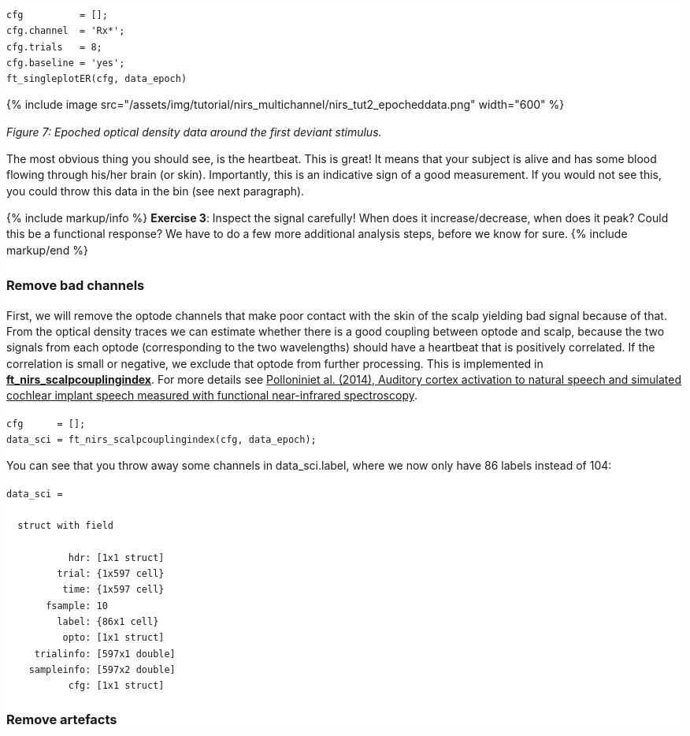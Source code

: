     cfg          = [];
    cfg.channel  = 'Rx*';
    cfg.trials   = 8;
    cfg.baseline = 'yes';
    ft_singleplotER(cfg, data_epoch)

{% include image src="/assets/img/tutorial/nirs_multichannel/nirs_tut2_epocheddata.png" width="600" %}

_Figure 7: Epoched optical density data around the first deviant stimulus._

The most obvious thing you should see, is the heartbeat. This is great! It means that your subject is alive and has some blood flowing through his/her brain (or skin). Importantly, this is an indicative sign of a good measurement. If you would not see this, you could throw this data in the bin (see next paragraph).

{% include markup/info %}
**Exercise 3**:
Inspect the signal carefully! When does it increase/decrease, when does it peak? Could this be a functional response? We have to do a few more additional analysis steps, before we know for sure.
{% include markup/end %}

### Remove bad channels

First, we will remove the optode channels that make poor contact with the skin of the scalp yielding bad signal because of that. From the optical density traces we can estimate whether there is a good coupling between optode and scalp, because the two signals from each optode (corresponding to the two wavelengths) should have a heartbeat that is positively correlated. If the correlation is small or negative, we exclude that optode from further processing. This is implemented in **[ft_nirs_scalpcouplingindex](https://github.com/fieldtrip/fieldtrip/blob/release/ft_nirs_scalpcouplingindex.m)**. For more details see [Polloniniet al. (2014), Auditory cortex activation to natural speech and simulated cochlear implant speech measured with functional near-infrared spectroscopy](https://doi.org/10.1016/j.heares.2013.11.007).

    cfg      = [];
    data_sci = ft_nirs_scalpcouplingindex(cfg, data_epoch);

You can see that you throw away some channels in data_sci.label, where we now only have 86 labels instead of 104:

    data_sci =

      struct with field

               hdr: [1x1 struct]
             trial: {1x597 cell}
              time: {1x597 cell}
           fsample: 10
             label: {86x1 cell}
              opto: [1x1 struct]
         trialinfo: [597x1 double]
        sampleinfo: [597x2 double]
               cfg: [1x1 struct]

### Remove artefacts

